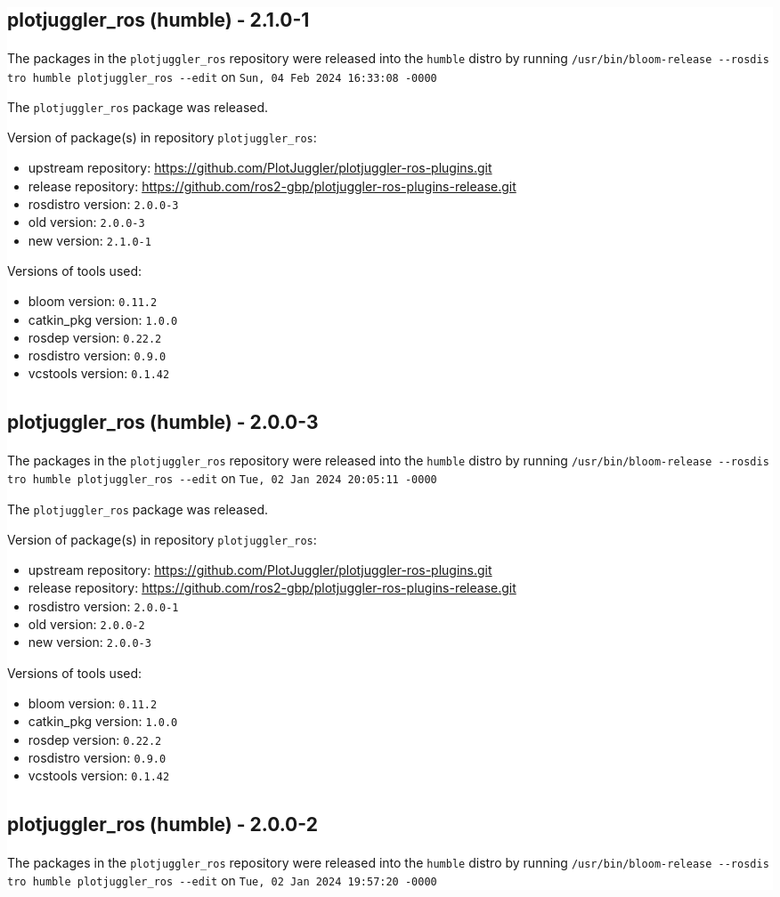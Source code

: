 
## plotjuggler_ros (humble) - 2.1.0-1

The packages in the `plotjuggler_ros` repository were released into the `humble` distro by running `/usr/bin/bloom-release --rosdistro humble plotjuggler_ros --edit` on `Sun, 04 Feb 2024 16:33:08 -0000`

The `plotjuggler_ros` package was released.

Version of package(s) in repository `plotjuggler_ros`:

- upstream repository: https://github.com/PlotJuggler/plotjuggler-ros-plugins.git
- release repository: https://github.com/ros2-gbp/plotjuggler-ros-plugins-release.git
- rosdistro version: `2.0.0-3`
- old version: `2.0.0-3`
- new version: `2.1.0-1`

Versions of tools used:

- bloom version: `0.11.2`
- catkin_pkg version: `1.0.0`
- rosdep version: `0.22.2`
- rosdistro version: `0.9.0`
- vcstools version: `0.1.42`


## plotjuggler_ros (humble) - 2.0.0-3

The packages in the `plotjuggler_ros` repository were released into the `humble` distro by running `/usr/bin/bloom-release --rosdistro humble plotjuggler_ros --edit` on `Tue, 02 Jan 2024 20:05:11 -0000`

The `plotjuggler_ros` package was released.

Version of package(s) in repository `plotjuggler_ros`:

- upstream repository: https://github.com/PlotJuggler/plotjuggler-ros-plugins.git
- release repository: https://github.com/ros2-gbp/plotjuggler-ros-plugins-release.git
- rosdistro version: `2.0.0-1`
- old version: `2.0.0-2`
- new version: `2.0.0-3`

Versions of tools used:

- bloom version: `0.11.2`
- catkin_pkg version: `1.0.0`
- rosdep version: `0.22.2`
- rosdistro version: `0.9.0`
- vcstools version: `0.1.42`


## plotjuggler_ros (humble) - 2.0.0-2

The packages in the `plotjuggler_ros` repository were released into the `humble` distro by running `/usr/bin/bloom-release --rosdistro humble plotjuggler_ros --edit` on `Tue, 02 Jan 2024 19:57:20 -0000`
